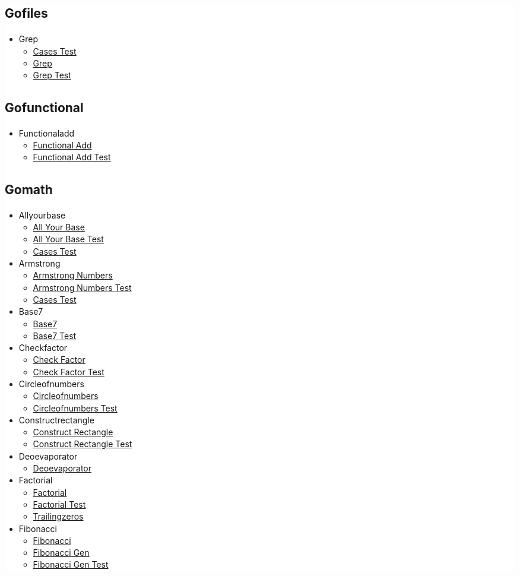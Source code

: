 ## Gofiles
  * Grep
    * [Cases Test](https://github.com/BrianLusina/gopher-land/blob/master/gofiles/grep/cases_test.go)
    * [Grep](https://github.com/BrianLusina/gopher-land/blob/master/gofiles/grep/grep.go)
    * [Grep Test](https://github.com/BrianLusina/gopher-land/blob/master/gofiles/grep/grep_test.go)

## Gofunctional
  * Functionaladd
    * [Functional Add](https://github.com/BrianLusina/gopher-land/blob/master/gofunctional/functionaladd/functional_add.go)
    * [Functional Add Test](https://github.com/BrianLusina/gopher-land/blob/master/gofunctional/functionaladd/functional_add_test.go)

## Gomath
  * Allyourbase
    * [All Your Base](https://github.com/BrianLusina/gopher-land/blob/master/gomath/allyourbase/all_your_base.go)
    * [All Your Base Test](https://github.com/BrianLusina/gopher-land/blob/master/gomath/allyourbase/all_your_base_test.go)
    * [Cases Test](https://github.com/BrianLusina/gopher-land/blob/master/gomath/allyourbase/cases_test.go)
  * Armstrong
    * [Armstrong Numbers](https://github.com/BrianLusina/gopher-land/blob/master/gomath/armstrong/armstrong_numbers.go)
    * [Armstrong Numbers Test](https://github.com/BrianLusina/gopher-land/blob/master/gomath/armstrong/armstrong_numbers_test.go)
    * [Cases Test](https://github.com/BrianLusina/gopher-land/blob/master/gomath/armstrong/cases_test.go)
  * Base7
    * [Base7](https://github.com/BrianLusina/gopher-land/blob/master/gomath/base7/base7.go)
    * [Base7 Test](https://github.com/BrianLusina/gopher-land/blob/master/gomath/base7/base7_test.go)
  * Checkfactor
    * [Check Factor](https://github.com/BrianLusina/gopher-land/blob/master/gomath/checkfactor/check_factor.go)
    * [Check Factor Test](https://github.com/BrianLusina/gopher-land/blob/master/gomath/checkfactor/check_factor_test.go)
  * Circleofnumbers
    * [Circleofnumbers](https://github.com/BrianLusina/gopher-land/blob/master/gomath/circleofnumbers/circleofnumbers.go)
    * [Circleofnumbers Test](https://github.com/BrianLusina/gopher-land/blob/master/gomath/circleofnumbers/circleofnumbers_test.go)
  * Constructrectangle
    * [Construct Rectangle](https://github.com/BrianLusina/gopher-land/blob/master/gomath/constructrectangle/construct_rectangle.go)
    * [Construct Rectangle Test](https://github.com/BrianLusina/gopher-land/blob/master/gomath/constructrectangle/construct_rectangle_test.go)
  * Deoevaporator
    * [Deoevaporator](https://github.com/BrianLusina/gopher-land/blob/master/gomath/deoevaporator/deoevaporator.go)
  * Factorial
    * [Factorial](https://github.com/BrianLusina/gopher-land/blob/master/gomath/factorial/factorial.go)
    * [Factorial Test](https://github.com/BrianLusina/gopher-land/blob/master/gomath/factorial/factorial_test.go)
    * [Trailingzeros](https://github.com/BrianLusina/gopher-land/blob/master/gomath/factorial/trailingZeros.go)
  * Fibonacci
    * [Fibonacci](https://github.com/BrianLusina/gopher-land/blob/master/gomath/fibonacci/fibonacci.go)
    * [Fibonacci Gen](https://github.com/BrianLusina/gopher-land/blob/master/gomath/fibonacci/fibonacci_gen.go)
    * [Fibonacci Gen Test](https://github.com/BrianLusina/gopher-land/blob/master/gomath/fibonacci/fibonacci_gen_test.go)